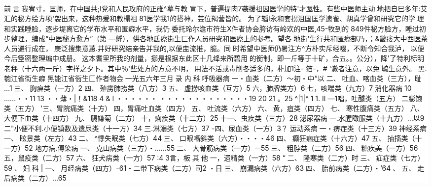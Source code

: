 ﻿前 言
我宥寸，匡师，在中国共;I党和人民攻府的正碓^摹与教 肓下，普遍提肉7袭援祖因医学的特'才亟性。有些中医师主动 地把自巳多年:艾汇的秘方绘方项'袈出来，这种热爰和教榻祖 81医学我1的搭神，芸位羯营皆的。
为了辎I永和套拐沮国匡学遗雀、胡真学曾和研究它的学 理和实践睡脸，逐步堤离它的学布水平和匿癖水平，我仍 委托玲尔澹市符生X件者协会胯访有岭欢的中医,45-牧到的 849件秘方脸方，睡过初步整理，编成“中医秘方愈方”（第 —孵），供各地氐瘵街生匚作人员研究和医瘵上的参考。望各 地街'生行共和匿瘵部乃，；&畿痿大中西医茶人员避行成在， 庚泛搜集意蕙.井好研究结亲告并我的,以便盅流推，臆。同 时希望中医师仍暑注方^方朴实斥经啜，不断令知合我泸， 以便今后箜密整理编中成册。
这本耆里所我的剂量，挪是根据东此区十几绛来所碧用 的衡制，即一斤等于十矿，合五。。公分），降'了特利标明 老秤（十六两一斤）字样之夕卜。其中％'些处方的方意不明， 用法不活或毒削冬适多的，朴加1注- 箔-，# '澈者注意，以免 毓生意外。
黑.匏江省街生癖
黑能江省衙生匚作者物会 一光五六年三月
录
内 科
呼吸器病
一・血类（二方）〜初・中“以
二、	吐血、喀血类（三方），耻 …1
三、	胸痹类（一方）2
四、	殖雳肺捞类（八方）3
五、	虚捞咳血类（互方）5 六，肺牌类方）6 七，咳喘类（九方）7
消化器病
10 ……・・11
13 ・・薄・|！&118
4	& I ・・・・・・
・・・・・・・・・・・・・19
20
21
。25
^|1|^	1	1. II
―1唱，吐醵类（五方） 二膨饱类（五方） '三、胃院痛类（十方）
四，胃痛吐血类（四方）
五、	吐流类（六方）
六、	黄，疽类（四方）
七、	寒性腹痛类（五方）
八、	大便下血类（十四方）
九、	膈嫌菊（二方）
十，痢疾类（十二方）25 十一、虫疾类（三方）28
泌尿器病
一.水腥瞰服类（十九方）…以9 二"小便不利.小便镇数及遗尿类（十一方）34
三.淋溺类（七方）37 -四、尿血类（一方）3？
运动系病
一・痹症类（十三方）39
神经系病
一、	眩景类（左方）43
二、	^悸失眠类（七方）44
三、	口眼嗝斜类（六方）・・・・46
四、	癫狂痼症类（十六方）47
五、 抽搐类（十一方）52
地方病.傅染病
一、	克山病类（三方）・……55
二、	大骨筋病类（一方）--55
三、 粗脖类（二方）56
四、	糖疾美（一方）56 五，鼠疫类（二方）57
六、	狂犬病类（一方）57
:4
3言，板
其	他
一，遗精类（一方）58	“
二、	隆寒类（二方）时
三、	疝症类（七方）59	、
妇 科	|
一、	月经病类（四方）-61	-
二带下病类（二方）司2 ・日
三、	崩漏病类（六方）63
四、	胎前病类（二方）・‘64	、
五、	走后病类（二方）…65
